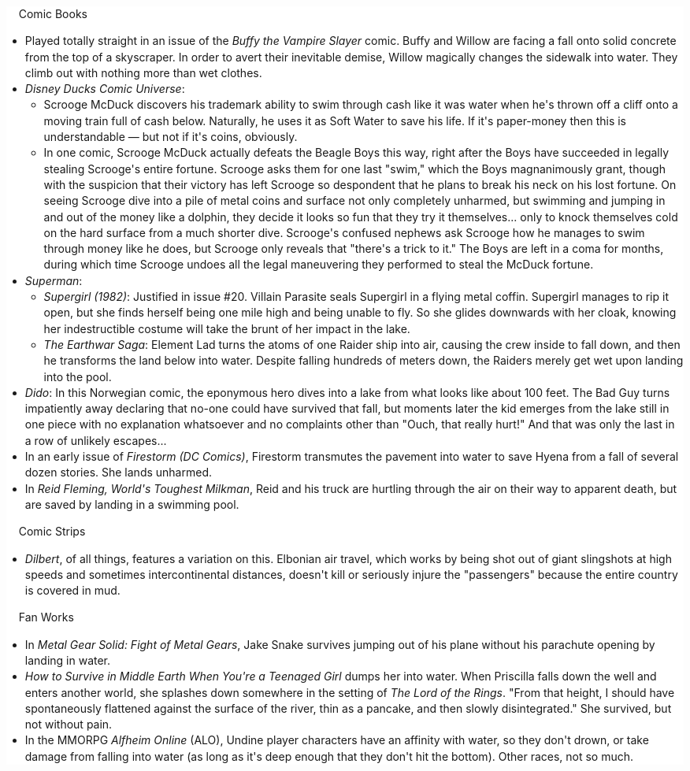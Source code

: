     Comic Books 

-   Played totally straight in an issue of the _Buffy the Vampire Slayer_ comic. Buffy and Willow are facing a fall onto solid concrete from the top of a skyscraper. In order to avert their inevitable demise, Willow magically changes the sidewalk into water. They climb out with nothing more than wet clothes.
-   _Disney Ducks Comic Universe_:
    -   Scrooge McDuck discovers his trademark ability to swim through cash like it was water when he's thrown off a cliff onto a moving train full of cash below. Naturally, he uses it as Soft Water to save his life. If it's paper-money then this is understandable — but not if it's coins, obviously.
    -   In one comic, Scrooge McDuck actually defeats the Beagle Boys this way, right after the Boys have succeeded in legally stealing Scrooge's entire fortune. Scrooge asks them for one last "swim," which the Boys magnanimously grant, though with the suspicion that their victory has left Scrooge so despondent that he plans to break his neck on his lost fortune. On seeing Scrooge dive into a pile of metal coins and surface not only completely unharmed, but swimming and jumping in and out of the money like a dolphin, they decide it looks so fun that they try it themselves... only to knock themselves cold on the hard surface from a much shorter dive. Scrooge's confused nephews ask Scrooge how he manages to swim through money like he does, but Scrooge only reveals that "there's a trick to it." The Boys are left in a coma for months, during which time Scrooge undoes all the legal maneuvering they performed to steal the McDuck fortune.
-   _Superman_:
    -   _Supergirl (1982)_: Justified in issue #20. Villain Parasite seals Supergirl in a flying metal coffin. Supergirl manages to rip it open, but she finds herself being one mile high and being unable to fly. So she glides downwards with her cloak, knowing her indestructible costume will take the brunt of her impact in the lake.
    -   _The Earthwar Saga_: Element Lad turns the atoms of one Raider ship into air, causing the crew inside to fall down, and then he transforms the land below into water. Despite falling hundreds of meters down, the Raiders merely get wet upon landing into the pool.
-   _Dido_: In this Norwegian comic, the eponymous hero dives into a lake from what looks like about 100 feet. The Bad Guy turns impatiently away declaring that no-one could have survived that fall, but moments later the kid emerges from the lake still in one piece with no explanation whatsoever and no complaints other than "Ouch, that really hurt!" And that was only the last in a row of unlikely escapes...
-   In an early issue of _Firestorm (DC Comics)_, Firestorm transmutes the pavement into water to save Hyena from a fall of several dozen stories. She lands unharmed.
-   In _Reid Fleming, World's Toughest Milkman_, Reid and his truck are hurtling through the air on their way to apparent death, but are saved by landing in a swimming pool.

    Comic Strips 

-   _Dilbert_, of all things, features a variation on this. Elbonian air travel, which works by being shot out of giant slingshots at high speeds and sometimes intercontinental distances, doesn't kill or seriously injure the "passengers" because the entire country is covered in mud.

    Fan Works 

-   In _Metal Gear Solid: Fight of Metal Gears_, Jake Snake survives jumping out of his plane without his parachute opening by landing in water.
-   _How to Survive in Middle Earth When You're a Teenaged Girl_ dumps her into water. When Priscilla falls down the well and enters another world, she splashes down somewhere in the setting of _The Lord of the Rings_. "From that height, I should have spontaneously flattened against the surface of the river, thin as a pancake, and then slowly disintegrated." She survived, but not without pain.
-   In the MMORPG _Alfheim Online_ (ALO), Undine player characters have an affinity with water, so they don't drown, or take damage from falling into water (as long as it's deep enough that they don't hit the bottom). Other races, not so much.
